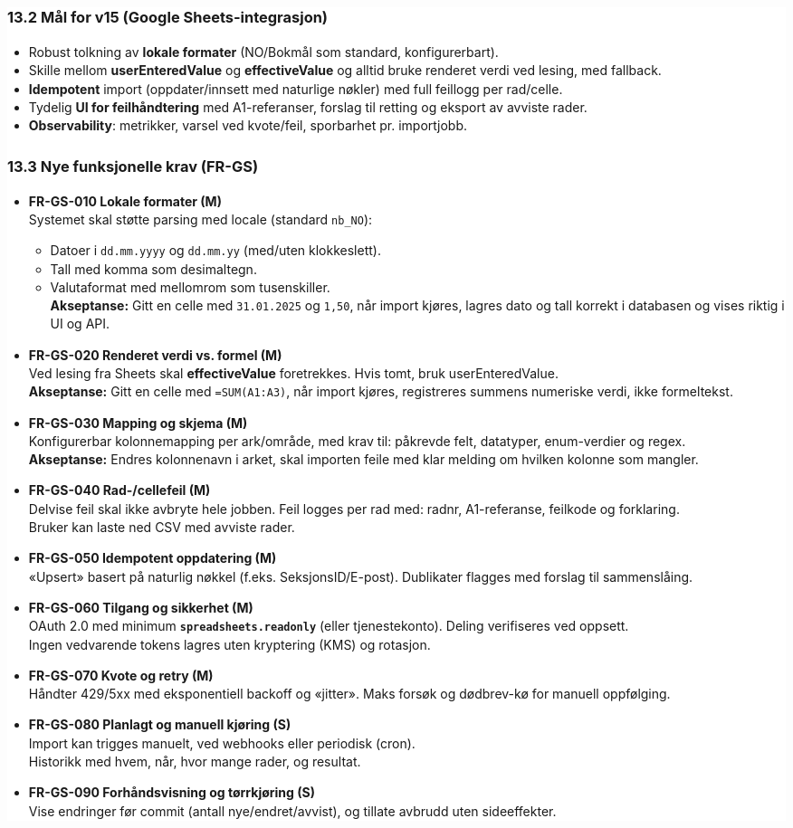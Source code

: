 ### 13.2 Mål for v15 (Google Sheets-integrasjon)
- Robust tolkning av **lokale formater** (NO/Bokmål som standard, konfigurerbart).
- Skille mellom **userEnteredValue** og **effectiveValue** og alltid bruke renderet verdi ved lesing, med fallback.
- **Idempotent** import (oppdater/innsett med naturlige nøkler) med full feillogg per rad/celle.
- Tydelig **UI for feilhåndtering** med A1-referanser, forslag til retting og eksport av avviste rader.
- **Observability**: metrikker, varsel ved kvote/feil, sporbarhet pr. importjobb.

### 13.3 Nye funksjonelle krav (FR-GS)
- **FR-GS-010 Lokale formater (M)**  
  Systemet skal støtte parsing med locale (standard `nb_NO`): 
  - Datoer i `dd.mm.yyyy` og `dd.mm.yy` (med/uten klokkeslett).  
  - Tall med komma som desimaltegn.  
  - Valutaformat med mellomrom som tusenskiller.  
  **Akseptanse:** Gitt en celle med `31.01.2025` og `1,50`, når import kjøres, lagres dato og tall korrekt i databasen og vises riktig i UI og API.

- **FR-GS-020 Renderet verdi vs. formel (M)**  
  Ved lesing fra Sheets skal **effectiveValue** foretrekkes. Hvis tomt, bruk userEnteredValue.  
  **Akseptanse:** Gitt en celle med `=SUM(A1:A3)`, når import kjøres, registreres summens numeriske verdi, ikke formeltekst.

- **FR-GS-030 Mapping og skjema (M)**  
  Konfigurerbar kolonnemapping per ark/område, med krav til: påkrevde felt, datatyper, enum-verdier og regex.  
  **Akseptanse:** Endres kolonnenavn i arket, skal importen feile med klar melding om hvilken kolonne som mangler.

- **FR-GS-040 Rad-/cellefeil (M)**  
  Delvise feil skal ikke avbryte hele jobben. Feil logges per rad med: radnr, A1-referanse, feilkode og forklaring.  
  Bruker kan laste ned CSV med avviste rader.  

- **FR-GS-050 Idempotent oppdatering (M)**  
  «Upsert» basert på naturlig nøkkel (f.eks. SeksjonsID/E-post). Dublikater flagges med forslag til sammenslåing.  

- **FR-GS-060 Tilgang og sikkerhet (M)**  
  OAuth 2.0 med minimum **`spreadsheets.readonly`** (eller tjenestekonto). Deling verifiseres ved oppsett.  
  Ingen vedvarende tokens lagres uten kryptering (KMS) og rotasjon.  

- **FR-GS-070 Kvote og retry (M)**  
  Håndter 429/5xx med eksponentiell backoff og «jitter». Maks forsøk og dødbrev-kø for manuell oppfølging.  

- **FR-GS-080 Planlagt og manuell kjøring (S)**  
  Import kan trigges manuelt, ved webhooks eller periodisk (cron).  
  Historikk med hvem, når, hvor mange rader, og resultat.

- **FR-GS-090 Forhåndsvisning og tørrkjøring (S)**  
  Vise endringer før commit (antall nye/endret/avvist), og tillate avbrudd uten sideeffekter.
